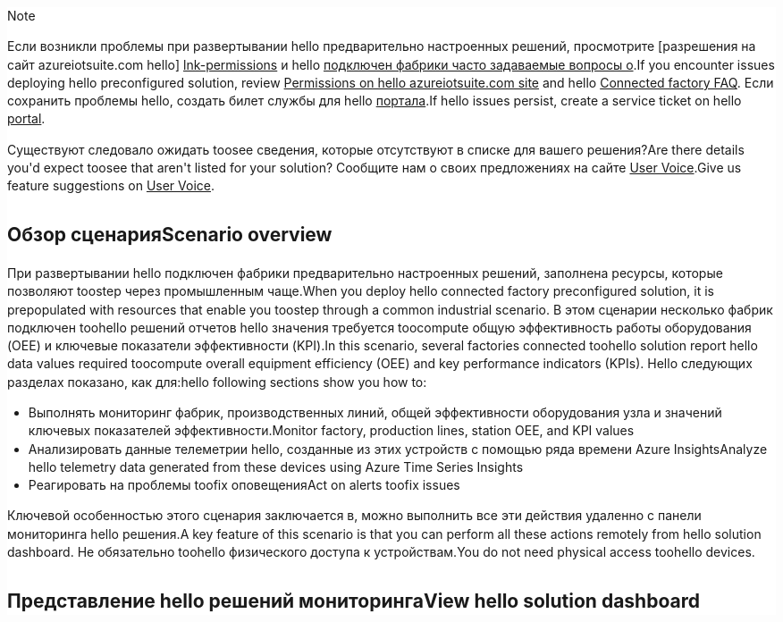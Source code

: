 > [!NOTE]
> <span data-ttu-id="d0346-126">Если возникли проблемы при развертывании hello предварительно настроенных решений, просмотрите [разрешения на сайт azureiotsuite.com hello] [ lnk-permissions] и hello [подключен фабрики часто задаваемые вопросы о](iot-suite-faq-cf.md).</span><span class="sxs-lookup"><span data-stu-id="d0346-126">If you encounter issues deploying hello preconfigured solution, review [Permissions on hello azureiotsuite.com site][lnk-permissions] and hello [Connected factory FAQ](iot-suite-faq-cf.md).</span></span> <span data-ttu-id="d0346-127">Если сохранить проблемы hello, создать билет службы для hello [портала][lnk-portal].</span><span class="sxs-lookup"><span data-stu-id="d0346-127">If hello issues persist, create a service ticket on hello [portal][lnk-portal].</span></span>

<span data-ttu-id="d0346-128">Существуют следовало ожидать toosee сведения, которые отсутствуют в списке для вашего решения?</span><span class="sxs-lookup"><span data-stu-id="d0346-128">Are there details you'd expect toosee that aren't listed for your solution?</span></span> <span data-ttu-id="d0346-129">Сообщите нам о своих предложениях на сайте [User Voice](https://feedback.azure.com/forums/321918-azure-iot).</span><span class="sxs-lookup"><span data-stu-id="d0346-129">Give us feature suggestions on [User Voice](https://feedback.azure.com/forums/321918-azure-iot).</span></span>

## <a name="scenario-overview"></a><span data-ttu-id="d0346-130">Обзор сценария</span><span class="sxs-lookup"><span data-stu-id="d0346-130">Scenario overview</span></span>

<span data-ttu-id="d0346-131">При развертывании hello подключен фабрики предварительно настроенных решений, заполнена ресурсы, которые позволяют toostep через промышленным чаще.</span><span class="sxs-lookup"><span data-stu-id="d0346-131">When you deploy hello connected factory preconfigured solution, it is prepopulated with resources that enable you toostep through a common industrial scenario.</span></span> <span data-ttu-id="d0346-132">В этом сценарии несколько фабрик подключен toohello решений отчетов hello значения требуется toocompute общую эффективность работы оборудования (OEE) и ключевые показатели эффективности (KPI).</span><span class="sxs-lookup"><span data-stu-id="d0346-132">In this scenario, several factories connected toohello solution report hello data values required toocompute overall equipment efficiency (OEE) and key performance indicators (KPIs).</span></span> <span data-ttu-id="d0346-133">Hello следующих разделах показано, как для:</span><span class="sxs-lookup"><span data-stu-id="d0346-133">hello following sections show you how to:</span></span>

* <span data-ttu-id="d0346-134">Выполнять мониторинг фабрик, производственных линий, общей эффективности оборудования узла и значений ключевых показателей эффективности.</span><span class="sxs-lookup"><span data-stu-id="d0346-134">Monitor factory, production lines, station OEE, and KPI values</span></span>
* <span data-ttu-id="d0346-135">Анализировать данные телеметрии hello, созданные из этих устройств с помощью ряда времени Azure Insights</span><span class="sxs-lookup"><span data-stu-id="d0346-135">Analyze hello telemetry data generated from these devices using Azure Time Series Insights</span></span>
* <span data-ttu-id="d0346-136">Реагировать на проблемы toofix оповещения</span><span class="sxs-lookup"><span data-stu-id="d0346-136">Act on alerts toofix issues</span></span>

<span data-ttu-id="d0346-137">Ключевой особенностью этого сценария заключается в, можно выполнить все эти действия удаленно с панели мониторинга hello решения.</span><span class="sxs-lookup"><span data-stu-id="d0346-137">A key feature of this scenario is that you can perform all these actions remotely from hello solution dashboard.</span></span> <span data-ttu-id="d0346-138">Не обязательно toohello физического доступа к устройствам.</span><span class="sxs-lookup"><span data-stu-id="d0346-138">You do not need physical access toohello devices.</span></span>

## <a name="view-hello-solution-dashboard"></a><span data-ttu-id="d0346-139">Представление hello решений мониторинга</span><span class="sxs-lookup"><span data-stu-id="d0346-139">View hello solution dashboard</span></span>


[img-launch-solution]: media/iot-suite-connected-factory-overview/launch-cf.png
[cf-img-menu]: media/iot-suite-connected-factory-overview/cf-dashboard-menu.png
[cf-img-server-browser]: media/iot-suite-connected-factory-overview/cf-dashboard-browser.png
[cf-img-server-choice]: media/iot-suite-connected-factory-overview/cf-select-server.png
[lnk_free_trial]: http://azure.microsoft.com/pricing/free-trial/
[lnk-preconfigured-solutions]: iot-suite-what-are-preconfigured-solutions.md
[lnk-azureiotsuite]: https://www.azureiotsuite.com
[lnk-portal]: http://portal.azure.com/
[lnk-cfgithub]: https://github.com/Azure/azure-iot-connected-factory
[lnk-rm-walkthrough]: iot-suite-connected-factory-sample-walkthrough.md
[lnk-connect-cf]: iot-suite-connected-factory-gateway-deployment.md
[lnk-permissions]: iot-suite-permissions.md
[lnk-faq]: iot-suite-faq.md